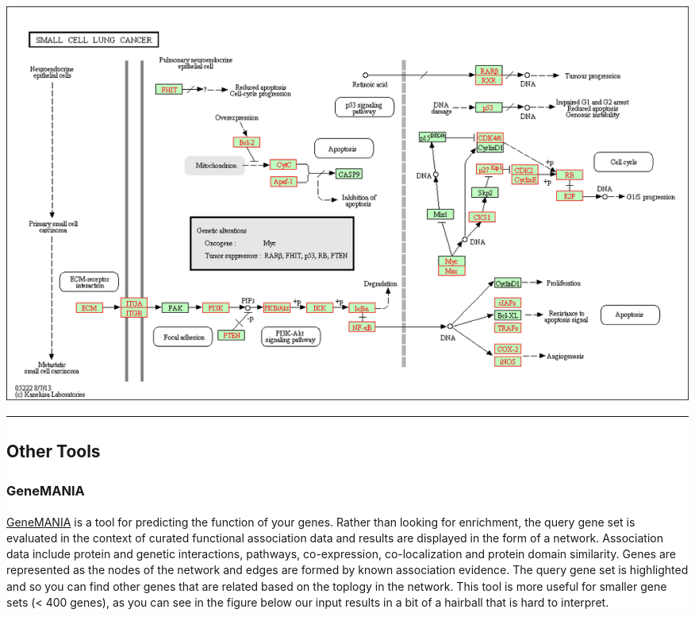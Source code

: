 ![perturbed_pathway](../img/hsa05222.png)


***

## Other Tools

### GeneMANIA

[GeneMANIA](http://genemania.org/) is a tool for predicting the function of your genes. Rather than looking for enrichment, the query gene set is evaluated in the context of curated functional association data and results are displayed in the form of a network. Association data include protein and genetic interactions, pathways, co-expression, co-localization and protein domain similarity. Genes are represented as the nodes of the network and edges are formed by known association evidence. The query gene set is highlighted and so you can find other genes that are related based on the toplogy in the network. This tool is more useful for smaller gene sets (< 400 genes), as you can see in the figure below our input results in a bit of a hairball that is hard to interpret.
